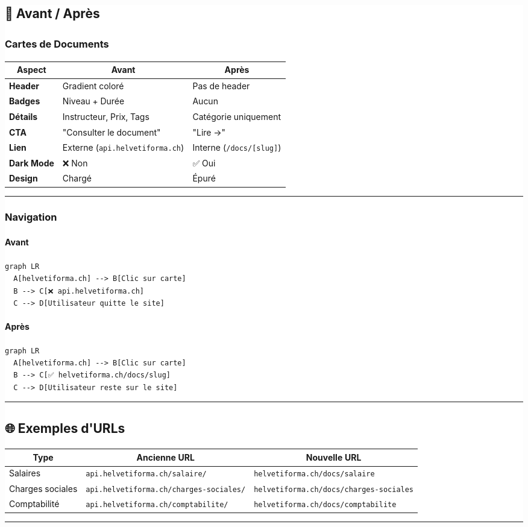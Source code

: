 
## 🎨 Avant / Après

### **Cartes de Documents**

| Aspect | Avant | Après |
|--------|-------|-------|
| **Header** | Gradient coloré | Pas de header |
| **Badges** | Niveau + Durée | Aucun |
| **Détails** | Instructeur, Prix, Tags | Catégorie uniquement |
| **CTA** | "Consulter le document" | "Lire →" |
| **Lien** | Externe (`api.helvetiforma.ch`) | Interne (`/docs/[slug]`) |
| **Dark Mode** | ❌ Non | ✅ Oui |
| **Design** | Chargé | Épuré |

---

### **Navigation**

#### **Avant**
```mermaid
graph LR
  A[helvetiforma.ch] --> B[Clic sur carte]
  B --> C[❌ api.helvetiforma.ch]
  C --> D[Utilisateur quitte le site]
```

#### **Après**
```mermaid
graph LR
  A[helvetiforma.ch] --> B[Clic sur carte]
  B --> C[✅ helvetiforma.ch/docs/slug]
  C --> D[Utilisateur reste sur le site]
```

---

## 🌐 Exemples d'URLs

| Type | Ancienne URL | Nouvelle URL |
|------|--------------|--------------|
| Salaires | `api.helvetiforma.ch/salaire/` | `helvetiforma.ch/docs/salaire` |
| Charges sociales | `api.helvetiforma.ch/charges-sociales/` | `helvetiforma.ch/docs/charges-sociales` |
| Comptabilité | `api.helvetiforma.ch/comptabilite/` | `helvetiforma.ch/docs/comptabilite` |

---